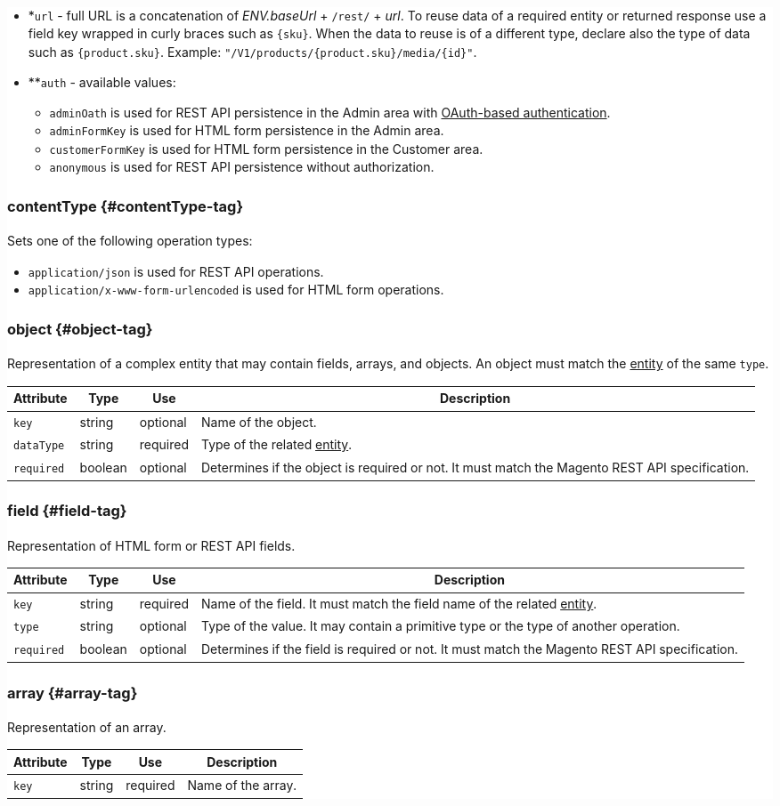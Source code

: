 - \*`url` - full URL is a concatenation of _ENV.baseUrl_ + `/rest/` + _url_.
  To reuse data of a required entity or returned response use a field key wrapped in curly braces such as `{sku}`.
  When the data to reuse is of a different type, declare also the type of data such as `{product.sku}`.
  Example: `"/V1/products/{product.sku}/media/{id}"`.

- \*\*`auth` - available values:

  - `adminOath` is used for REST API persistence in the Admin area with [OAuth-based authentication][oauth].
  - `adminFormKey` is used for HTML form persistence in the Admin area.
  - `customerFormKey` is used for HTML form persistence in the Customer area.
  - `anonymous` is used for REST API persistence without authorization.

### contentType {#contentType-tag}

Sets one of the following operation types:

- `application/json` is used for REST API operations.
- `application/x-www-form-urlencoded` is used for HTML form operations.

### object {#object-tag}

Representation of a complex entity that may contain fields, arrays, and objects.
An object must match the [entity] of the same `type`.

| Attribute  | Type    | Use      | Description                                                                                    |
| ---------- | ------- | -------- | ---------------------------------------------------------------------------------------------- |
| `key`      | string  | optional | Name of the object.                                                                            |
| `dataType` | string  | required | Type of the related [entity].                                                                  |
| `required` | boolean | optional | Determines if the object is required or not. It must match the Magento REST API specification. |

### field {#field-tag}

Representation of HTML form or REST API fields.

| Attribute  | Type    | Use      | Description                                                                                   |
| ---------- | ------- | -------- | --------------------------------------------------------------------------------------------- |
| `key`      | string  | required | Name of the field. It must match the field name of the related [entity].                      |
| `type`     | string  | optional | Type of the value. It may contain a primitive type or the type of another operation.          |
| `required` | boolean | optional | Determines if the field is required or not. It must match the Magento REST API specification. |

### array {#array-tag}

Representation of an array.

| Attribute | Type   | Use      | Description        |
| --------- | ------ | -------- | ------------------ |
| `key`     | string | required | Name of the array. |


[actions]: test/actions.md
[api reference]: https://devdocs.magento.com/guides/v2.3/get-started/bk-get-started-api.html
[application/x-www-form-urlencoded]: https://www.w3.org/TR/html401/interact/forms.html#h-17.13.4.1
[catalogCategoryRepositoryV1 image]: img/catalogCategoryRepository-operations.png
[catalogCategoryRepositoryV1SavePostBody]: #catalogCategoryRepositoryV1SavePostBody
[contentType]: #contentType-tag
[Create a new category]: #create-object-as-adminOauth
[createData]: test/actions.md#createdata
[delete a category by its ID]: #delete-object-as-adminOauth
[deleteData]: test/actions.md#deletedata
[entity]: data.md#entity-tag
[get information about a category by its ID]: #get-object-as-adminOauth
[getData]: test/actions.md#getdata
[HTML forms]: https://www.w3.org/TR/html401/interact/forms.html
[oauth]: https://devdocs.magento.com/guides/v2.3/get-started/authentication/gs-authentication-oauth.html
[operation]: #operation-tag
[reference]: #reference
[rest request]: #handling-with-api
[html form]: #using-html-forms
[update category data by its ID]: #update-object-as-adminOauth
[updateData]: test/actions.md#updatedata
[rest response]: #rest-response